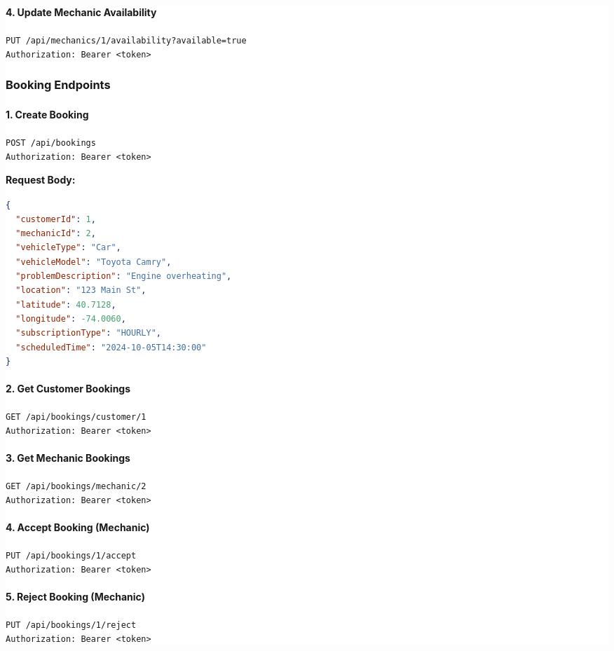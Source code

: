 #### 4. Update Mechanic Availability
```http
PUT /api/mechanics/1/availability?available=true
Authorization: Bearer <token>
```

### Booking Endpoints

#### 1. Create Booking
```http
POST /api/bookings
Authorization: Bearer <token>
```

**Request Body:**
```json
{
  "customerId": 1,
  "mechanicId": 2,
  "vehicleType": "Car",
  "vehicleModel": "Toyota Camry",
  "problemDescription": "Engine overheating",
  "location": "123 Main St",
  "latitude": 40.7128,
  "longitude": -74.0060,
  "subscriptionType": "HOURLY",
  "scheduledTime": "2024-10-05T14:30:00"
}
```

#### 2. Get Customer Bookings
```http
GET /api/bookings/customer/1
Authorization: Bearer <token>
```

#### 3. Get Mechanic Bookings
```http
GET /api/bookings/mechanic/2
Authorization: Bearer <token>
```

#### 4. Accept Booking (Mechanic)
```http
PUT /api/bookings/1/accept
Authorization: Bearer <token>
```

#### 5. Reject Booking (Mechanic)
```http
PUT /api/bookings/1/reject
Authorization: Bearer <token>
```
